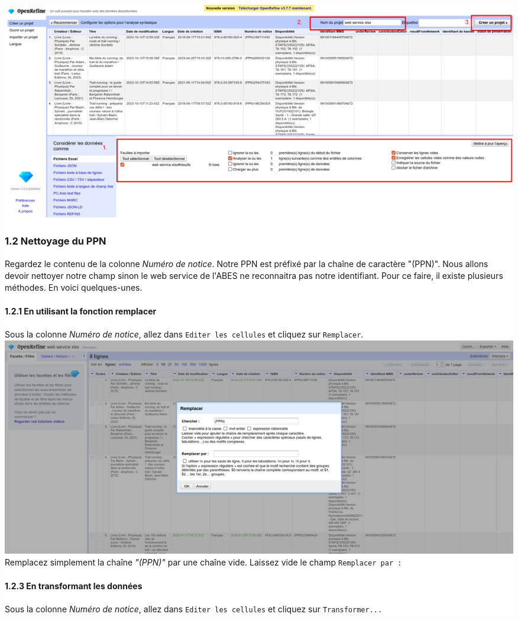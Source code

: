 ![Créer un projet > Récupérer les données à partir de cet ordinateur Browse](images/ORefine_ImportFichier2.png)
### 1.2 Nettoyage du PPN
Regardez le contenu de la colonne *Numéro de notice*. Notre PPN est préfixé par la chaîne de caractère "(PPN)". Nous allons devoir nettoyer notre champ sinon le web service de l'ABES ne reconnaitra pas notre identifiant. Pour ce faire, il existe plusieurs méthodes. En voici quelques-unes. 
#### 1.2.1 En utilisant la fonction remplacer
Sous la colonne *Numéro de notice*, allez dans ``Editer les cellules`` et cliquez sur ``Remplacer``.
![Ecran Remplacer](images/ORefine_Remplacer.png)
Remplacez simplement la chaîne *"(PPN)"* par une chaîne vide. Laissez vide le champ ``Remplacer par :`` 
#### 1.2.3 En transformant les données
Sous la colonne *Numéro de notice*, allez dans ``Editer les cellules`` et cliquez sur ``Transformer...``